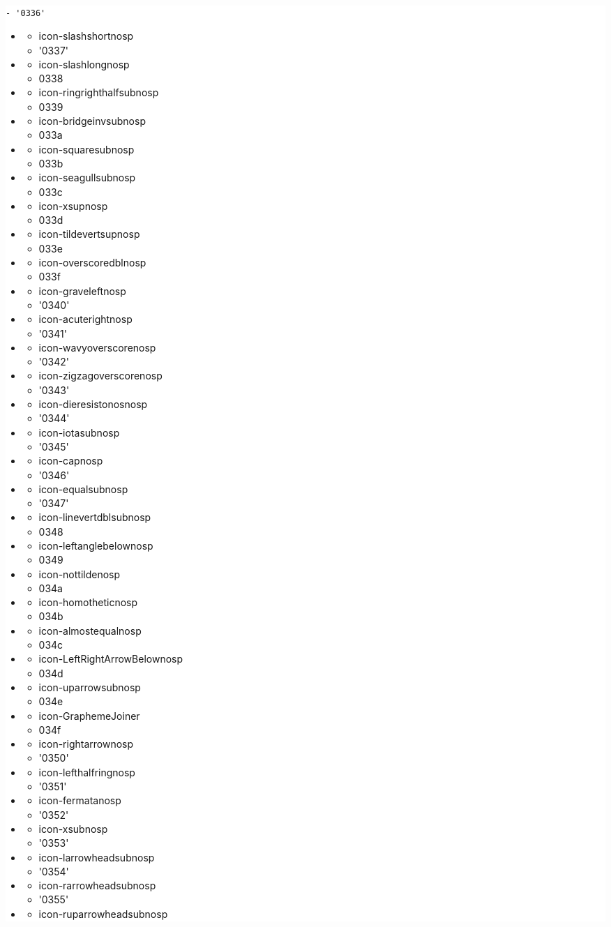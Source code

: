     - '0336'
  - - icon-slashshortnosp
    - '0337'
  - - icon-slashlongnosp
    - 0338
  - - icon-ringrighthalfsubnosp
    - 0339
  - - icon-bridgeinvsubnosp
    - 033a
  - - icon-squaresubnosp
    - 033b
  - - icon-seagullsubnosp
    - 033c
  - - icon-xsupnosp
    - 033d
  - - icon-tildevertsupnosp
    - 033e
  - - icon-overscoredblnosp
    - 033f
  - - icon-graveleftnosp
    - '0340'
  - - icon-acuterightnosp
    - '0341'
  - - icon-wavyoverscorenosp
    - '0342'
  - - icon-zigzagoverscorenosp
    - '0343'
  - - icon-dieresistonosnosp
    - '0344'
  - - icon-iotasubnosp
    - '0345'
  - - icon-capnosp
    - '0346'
  - - icon-equalsubnosp
    - '0347'
  - - icon-linevertdblsubnosp
    - 0348
  - - icon-leftanglebelownosp
    - 0349
  - - icon-nottildenosp
    - 034a
  - - icon-homotheticnosp
    - 034b
  - - icon-almostequalnosp
    - 034c
  - - icon-LeftRightArrowBelownosp
    - 034d
  - - icon-uparrowsubnosp
    - 034e
  - - icon-GraphemeJoiner
    - 034f
  - - icon-rightarrownosp
    - '0350'
  - - icon-lefthalfringnosp
    - '0351'
  - - icon-fermatanosp
    - '0352'
  - - icon-xsubnosp
    - '0353'
  - - icon-larrowheadsubnosp
    - '0354'
  - - icon-rarrowheadsubnosp
    - '0355'
  - - icon-ruparrowheadsubnosp